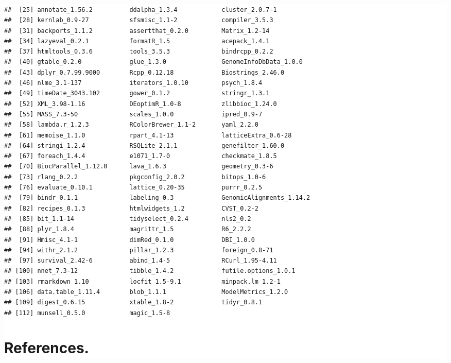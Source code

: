 ```
##  [25] annotate_1.56.2          ddalpha_1.3.4            cluster_2.0.7-1         
##  [28] kernlab_0.9-27           sfsmisc_1.1-2            compiler_3.5.3          
##  [31] backports_1.1.2          assertthat_0.2.0         Matrix_1.2-14           
##  [34] lazyeval_0.2.1           formatR_1.5              acepack_1.4.1           
##  [37] htmltools_0.3.6          tools_3.5.3              bindrcpp_0.2.2          
##  [40] gtable_0.2.0             glue_1.3.0               GenomeInfoDbData_1.0.0  
##  [43] dplyr_0.7.99.9000        Rcpp_0.12.18             Biostrings_2.46.0       
##  [46] nlme_3.1-137             iterators_1.0.10         psych_1.8.4             
##  [49] timeDate_3043.102        gower_0.1.2              stringr_1.3.1           
##  [52] XML_3.98-1.16            DEoptimR_1.0-8           zlibbioc_1.24.0         
##  [55] MASS_7.3-50              scales_1.0.0             ipred_0.9-7             
##  [58] lambda.r_1.2.3           RColorBrewer_1.1-2       yaml_2.2.0              
##  [61] memoise_1.1.0            rpart_4.1-13             latticeExtra_0.6-28     
##  [64] stringi_1.2.4            RSQLite_2.1.1            genefilter_1.60.0       
##  [67] foreach_1.4.4            e1071_1.7-0              checkmate_1.8.5         
##  [70] BiocParallel_1.12.0      lava_1.6.3               geometry_0.3-6          
##  [73] rlang_0.2.2              pkgconfig_2.0.2          bitops_1.0-6            
##  [76] evaluate_0.10.1          lattice_0.20-35          purrr_0.2.5             
##  [79] bindr_0.1.1              labeling_0.3             GenomicAlignments_1.14.2
##  [82] recipes_0.1.3            htmlwidgets_1.2          CVST_0.2-2              
##  [85] bit_1.1-14               tidyselect_0.2.4         nls2_0.2                
##  [88] plyr_1.8.4               magrittr_1.5             R6_2.2.2                
##  [91] Hmisc_4.1-1              dimRed_0.1.0             DBI_1.0.0               
##  [94] withr_2.1.2              pillar_1.2.3             foreign_0.8-71          
##  [97] survival_2.42-6          abind_1.4-5              RCurl_1.95-4.11         
## [100] nnet_7.3-12              tibble_1.4.2             futile.options_1.0.1    
## [103] rmarkdown_1.10           locfit_1.5-9.1           minpack.lm_1.2-1        
## [106] data.table_1.11.4        blob_1.1.1               ModelMetrics_1.2.0      
## [109] digest_0.6.15            xtable_1.8-2             tidyr_0.8.1             
## [112] munsell_0.5.0            magic_1.5-8
```


# References. 

